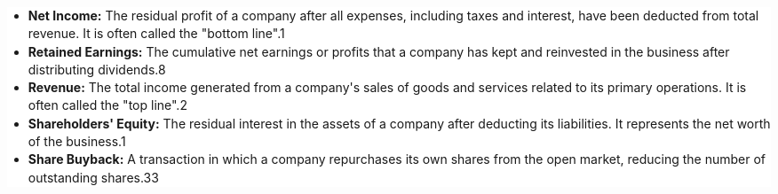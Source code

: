 *   **Net Income:** The residual profit of a company after all expenses, including taxes and interest, have been deducted from total revenue. It is often called the "bottom line".1
*   **Retained Earnings:** The cumulative net earnings or profits that a company has kept and reinvested in the business after distributing dividends.8
*   **Revenue:** The total income generated from a company's sales of goods and services related to its primary operations. It is often called the "top line".2
*   **Shareholders' Equity:** The residual interest in the assets of a company after deducting its liabilities. It represents the net worth of the business.1
*   **Share Buyback:** A transaction in which a company repurchases its own shares from the open market, reducing the number of outstanding shares.33
